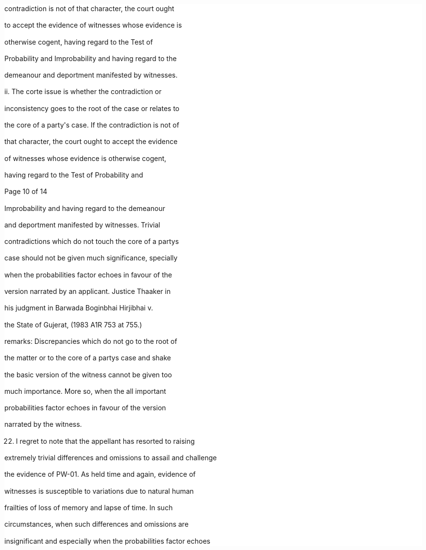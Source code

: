 contradiction is not of that character, the court ought

to accept the evidence of witnesses whose evidence is

otherwise cogent, having regard to the Test of

Probability and Improbability and having regard to the

demeanour and deportment manifested by witnesses.

ii. The corte issue is whether the contradiction or

inconsistency goes to the root of the case or relates to

the core of a party's case. If the contradiction is not of

that character, the court ought to accept the evidence

of witnesses whose evidence is otherwise cogent,

having regard to the Test of Probability and

Page 10 of 14

Improbability and having regard to the demeanour

and deportment manifested by witnesses. Trivial

contradictions which do not touch the core of a partys

case should not be given much significance, specially

when the probabilities factor echoes in favour of the

version narrated by an applicant. Justice Thaaker in

his judgment in Barwada Boginbhai Hirjibhai v.

the State of Gujerat, (1983 A1R 753 at 755.)

remarks: Discrepancies which do not go to the root of

the matter or to the core of a partys case and shake

the basic version of the witness cannot be given too

much importance. More so, when the all important

probabilities factor echoes in favour of the version

narrated by the witness.

22. I regret to note that the appellant has resorted to raising

extremely trivial differences and omissions to assail and challenge

the evidence of PW-01. As held time and again, evidence of

witnesses is susceptible to variations due to natural human

frailties of loss of memory and lapse of time. In such

circumstances, when such differences and omissions are

insignificant and especially when the probabilities factor echoes
